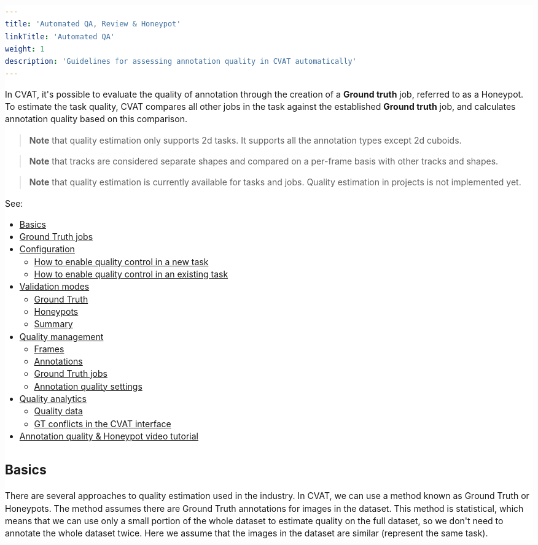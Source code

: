 ```yaml
---
title: 'Automated QA, Review & Honeypot'
linkTitle: 'Automated QA'
weight: 1
description: 'Guidelines for assessing annotation quality in CVAT automatically'
---
```


In CVAT, it's possible to evaluate the quality of annotation through
the creation of a **Ground truth** job, referred to as a Honeypot.
To estimate the task quality, CVAT compares all other jobs in the task against the
established **Ground truth** job, and calculates annotation quality
based on this comparison.

> **Note** that quality estimation only supports
> 2d tasks. It supports all the annotation types except 2d cuboids.

> **Note** that tracks are considered separate shapes
> and compared on a per-frame basis with other tracks and shapes.

> **Note** that quality estimation is currently available for tasks and jobs.
> Quality estimation in projects is not implemented yet.

See:

- [Basics](#basics)
- [Ground Truth jobs](#ground-truth-jobs)
- [Configuration](#configuration)
  - [How to enable quality control in a new task](#enable-in-new-task)
  - [How to enable quality control in an existing task](#enable-in-existing-task)
- [Validation modes](#validation-modes)
  - [Ground Truth](#validation-mode-gt)
  - [Honeypots](#validation-mode-gt-pool)
  - [Summary](#validation-mode-summary)
- [Quality management](#quality-management)
  - [Frames](#validation-set-management)
  - [Annotations](#annotation-management)
  - [Ground Truth jobs](#ground-truth-job-management)
  - [Annotation quality settings](#annotation-quality-settings)
- [Quality analytics](#quality-analytics)
  - [Quality data](#quality-data)
  - [GT conflicts in the CVAT interface](#gt-conflicts-in-the-cvat-interface)
- [Annotation quality \& Honeypot video tutorial](#annotation-quality--honeypot-video-tutorial)

## Basics

There are several approaches to quality estimation used in the industry. In CVAT,
we can use a method known as Ground Truth or Honeypots. The method assumes there are
Ground Truth annotations for images in the dataset. This method is statistical,
which means that we can use only a small portion of the whole dataset to
estimate quality on the full dataset, so we don't need to annotate the whole dataset twice.
Here we assume that the images in the dataset are similar (represent the same task).
